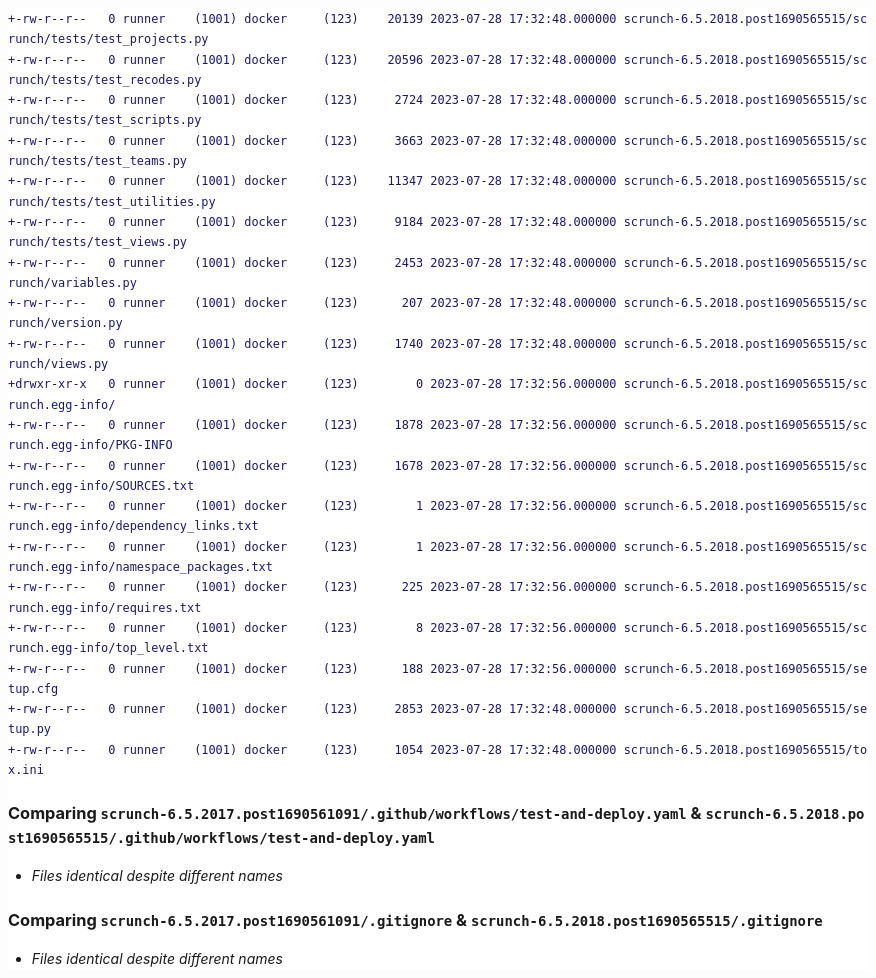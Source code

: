 ```diff
+-rw-r--r--   0 runner    (1001) docker     (123)    20139 2023-07-28 17:32:48.000000 scrunch-6.5.2018.post1690565515/scrunch/tests/test_projects.py
+-rw-r--r--   0 runner    (1001) docker     (123)    20596 2023-07-28 17:32:48.000000 scrunch-6.5.2018.post1690565515/scrunch/tests/test_recodes.py
+-rw-r--r--   0 runner    (1001) docker     (123)     2724 2023-07-28 17:32:48.000000 scrunch-6.5.2018.post1690565515/scrunch/tests/test_scripts.py
+-rw-r--r--   0 runner    (1001) docker     (123)     3663 2023-07-28 17:32:48.000000 scrunch-6.5.2018.post1690565515/scrunch/tests/test_teams.py
+-rw-r--r--   0 runner    (1001) docker     (123)    11347 2023-07-28 17:32:48.000000 scrunch-6.5.2018.post1690565515/scrunch/tests/test_utilities.py
+-rw-r--r--   0 runner    (1001) docker     (123)     9184 2023-07-28 17:32:48.000000 scrunch-6.5.2018.post1690565515/scrunch/tests/test_views.py
+-rw-r--r--   0 runner    (1001) docker     (123)     2453 2023-07-28 17:32:48.000000 scrunch-6.5.2018.post1690565515/scrunch/variables.py
+-rw-r--r--   0 runner    (1001) docker     (123)      207 2023-07-28 17:32:48.000000 scrunch-6.5.2018.post1690565515/scrunch/version.py
+-rw-r--r--   0 runner    (1001) docker     (123)     1740 2023-07-28 17:32:48.000000 scrunch-6.5.2018.post1690565515/scrunch/views.py
+drwxr-xr-x   0 runner    (1001) docker     (123)        0 2023-07-28 17:32:56.000000 scrunch-6.5.2018.post1690565515/scrunch.egg-info/
+-rw-r--r--   0 runner    (1001) docker     (123)     1878 2023-07-28 17:32:56.000000 scrunch-6.5.2018.post1690565515/scrunch.egg-info/PKG-INFO
+-rw-r--r--   0 runner    (1001) docker     (123)     1678 2023-07-28 17:32:56.000000 scrunch-6.5.2018.post1690565515/scrunch.egg-info/SOURCES.txt
+-rw-r--r--   0 runner    (1001) docker     (123)        1 2023-07-28 17:32:56.000000 scrunch-6.5.2018.post1690565515/scrunch.egg-info/dependency_links.txt
+-rw-r--r--   0 runner    (1001) docker     (123)        1 2023-07-28 17:32:56.000000 scrunch-6.5.2018.post1690565515/scrunch.egg-info/namespace_packages.txt
+-rw-r--r--   0 runner    (1001) docker     (123)      225 2023-07-28 17:32:56.000000 scrunch-6.5.2018.post1690565515/scrunch.egg-info/requires.txt
+-rw-r--r--   0 runner    (1001) docker     (123)        8 2023-07-28 17:32:56.000000 scrunch-6.5.2018.post1690565515/scrunch.egg-info/top_level.txt
+-rw-r--r--   0 runner    (1001) docker     (123)      188 2023-07-28 17:32:56.000000 scrunch-6.5.2018.post1690565515/setup.cfg
+-rw-r--r--   0 runner    (1001) docker     (123)     2853 2023-07-28 17:32:48.000000 scrunch-6.5.2018.post1690565515/setup.py
+-rw-r--r--   0 runner    (1001) docker     (123)     1054 2023-07-28 17:32:48.000000 scrunch-6.5.2018.post1690565515/tox.ini
```

### Comparing `scrunch-6.5.2017.post1690561091/.github/workflows/test-and-deploy.yaml` & `scrunch-6.5.2018.post1690565515/.github/workflows/test-and-deploy.yaml`

 * *Files identical despite different names*

### Comparing `scrunch-6.5.2017.post1690561091/.gitignore` & `scrunch-6.5.2018.post1690565515/.gitignore`

 * *Files identical despite different names*
